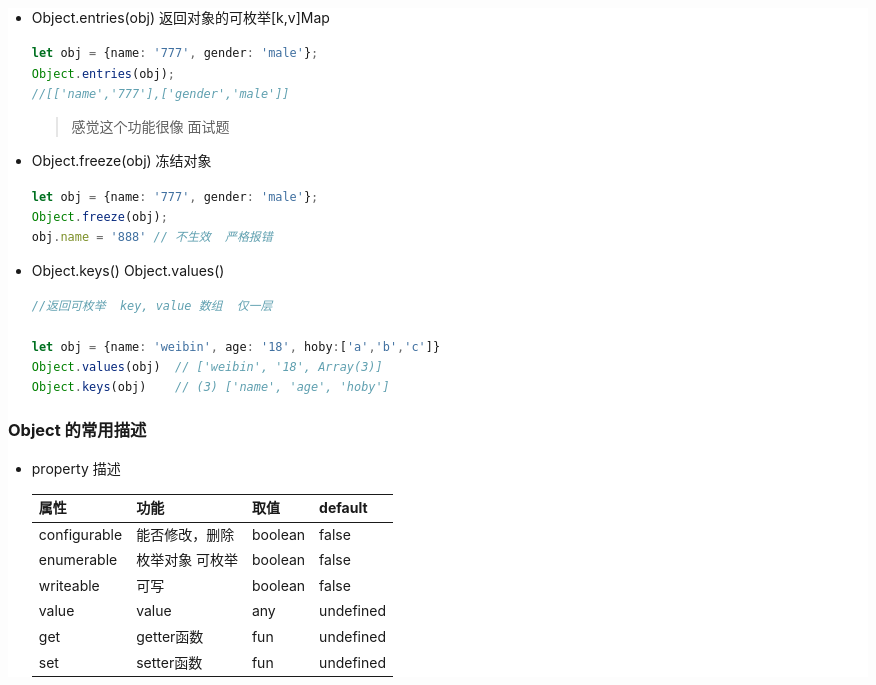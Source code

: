 - Object.entries(obj)  返回对象的可枚举[k,v]Map

    ```ts
    let obj = {name: '777', gender: 'male'};
    Object.entries(obj);
    //[['name','777'],['gender','male']]
    ```
    > 感觉这个功能很像  面试题

- Object.freeze(obj) 冻结对象

    ```ts
    let obj = {name: '777', gender: 'male'};
    Object.freeze(obj);
    obj.name = '888' // 不生效  严格报错
    ```
- Object.keys() Object.values()

    ```ts
    //返回可枚举  key, value 数组  仅一层

    let obj = {name: 'weibin', age: '18', hoby:['a','b','c']}
    Object.values(obj)  // ['weibin', '18', Array(3)]
    Object.keys(obj)    // (3) ['name', 'age', 'hoby']
    ```

### Object 的常用描述

- property 描述

    属性 | 功能 | 取值 | default
    -|-|-|-
    configurable | 能否修改，删除 | boolean  | false
    enumerable | 枚举对象 可枚举 | boolean | false
    writeable | 可写 | boolean | false 
    value | value | any | undefined
    get | getter函数 | fun | undefined
    set | setter函数 | fun | undefined

